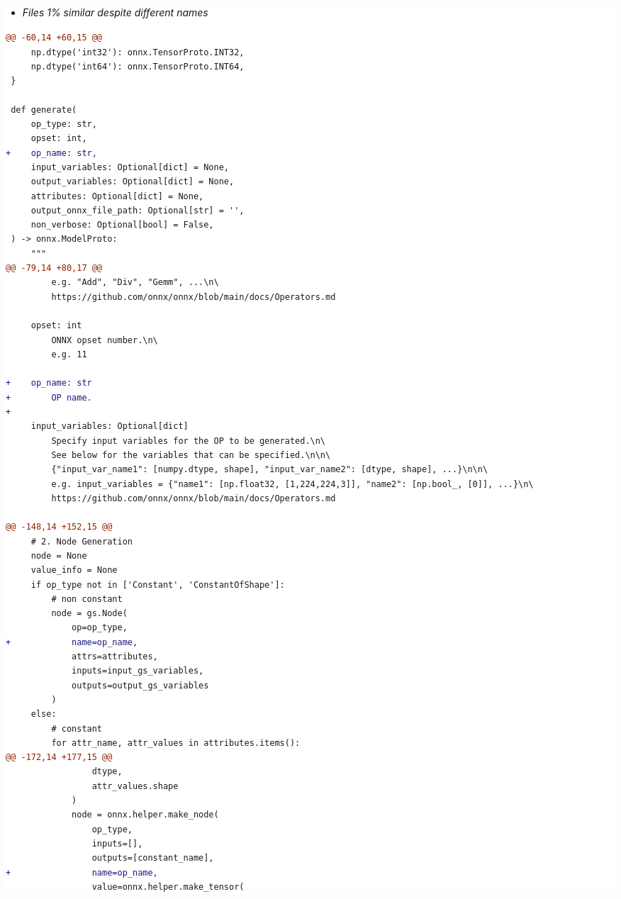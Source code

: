  * *Files 1% similar despite different names*

```diff
@@ -60,14 +60,15 @@
     np.dtype('int32'): onnx.TensorProto.INT32,
     np.dtype('int64'): onnx.TensorProto.INT64,
 }
 
 def generate(
     op_type: str,
     opset: int,
+    op_name: str,
     input_variables: Optional[dict] = None,
     output_variables: Optional[dict] = None,
     attributes: Optional[dict] = None,
     output_onnx_file_path: Optional[str] = '',
     non_verbose: Optional[bool] = False,
 ) -> onnx.ModelProto:
     """
@@ -79,14 +80,17 @@
         e.g. "Add", "Div", "Gemm", ...\n\
         https://github.com/onnx/onnx/blob/main/docs/Operators.md
 
     opset: int
         ONNX opset number.\n\
         e.g. 11
 
+    op_name: str
+        OP name.
+
     input_variables: Optional[dict]
         Specify input variables for the OP to be generated.\n\
         See below for the variables that can be specified.\n\n\
         {"input_var_name1": [numpy.dtype, shape], "input_var_name2": [dtype, shape], ...}\n\n\
         e.g. input_variables = {"name1": [np.float32, [1,224,224,3]], "name2": [np.bool_, [0]], ...}\n\
         https://github.com/onnx/onnx/blob/main/docs/Operators.md
 
@@ -148,14 +152,15 @@
     # 2. Node Generation
     node = None
     value_info = None
     if op_type not in ['Constant', 'ConstantOfShape']:
         # non constant
         node = gs.Node(
             op=op_type,
+            name=op_name,
             attrs=attributes,
             inputs=input_gs_variables,
             outputs=output_gs_variables
         )
     else:
         # constant
         for attr_name, attr_values in attributes.items():
@@ -172,14 +177,15 @@
                 dtype,
                 attr_values.shape
             )
             node = onnx.helper.make_node(
                 op_type,
                 inputs=[],
                 outputs=[constant_name],
+                name=op_name,
                 value=onnx.helper.make_tensor(
```